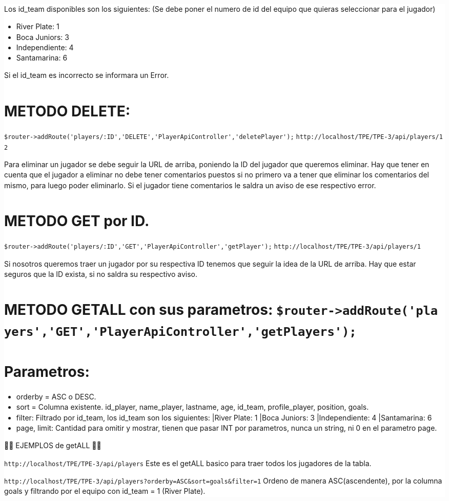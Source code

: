  Los id_team disponibles son los siguientes: (Se debe poner el numero de id del equipo que quieras seleccionar para el jugador)
 - River Plate: 1
 - Boca Juniors: 3
 - Independiente: 4
 - Santamarina: 6
 
 Si el id_team es incorrecto se informara un Error.

# METODO DELETE:
 `$router->addRoute('players/:ID','DELETE','PlayerApiController','deletePlayer');`
 `http://localhost/TPE/TPE-3/api/players/12`
 
 Para eliminar un jugador se debe seguir la URL de arriba, poniendo la ID del jugador que queremos eliminar. Hay que tener en cuenta que el jugador a eliminar no debe tener comentarios puestos si no primero va a tener que eliminar los comentarios del mismo, para luego poder eliminarlo. Si el jugador tiene comentarios le saldra un aviso de ese respectivo error.

# METODO GET por ID.
 `$router->addRoute('players/:ID','GET','PlayerApiController','getPlayer');`
 `http://localhost/TPE/TPE-3/api/players/1`
 
 Si nosotros queremos traer un jugador por su respectiva ID tenemos que seguir la idea de la URL de arriba. Hay que estar seguros que la ID exista, si no saldra su respectivo aviso.

# METODO GETALL con sus parametros: `$router->addRoute('players','GET','PlayerApiController','getPlayers');`
 # Parametros:
  - orderby = ASC o DESC.
  - sort = Columna existente. id_player, name_player, lastname, age, id_team, profile_player, position, goals.	
  - filter: Filtrado por id_team, los id_team son los siguientes: 
    |River Plate: 1
    |Boca Juniors: 3
    |Independiente: 4
    |Santamarina: 6
  - page, limit: Cantidad para omitir y mostrar, tienen que pasar INT por parametros, nunca un string, ni 0 en el parametro page.

 🛑🛑 EJEMPLOS de getALL 🛑🛑
 
  `http://localhost/TPE/TPE-3/api/players` Este es el getALL basico para traer todos los jugadores de la tabla.
  
  `http://localhost/TPE/TPE-3/api/players?orderby=ASC&sort=goals&filter=1` Ordeno de manera ASC(ascendente), por la columna goals y filtrando por el equipo con id_team = 1 (River Plate).
  